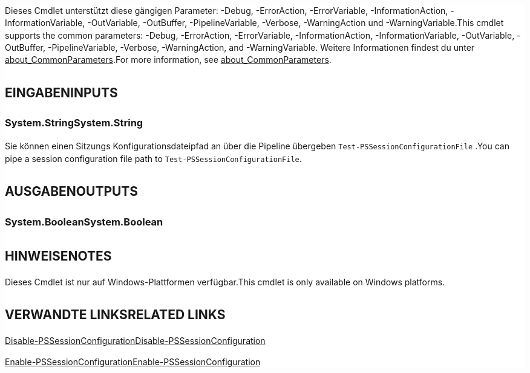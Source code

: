 <span data-ttu-id="4b781-136">Dieses Cmdlet unterstützt diese gängigen Parameter: -Debug, -ErrorAction, -ErrorVariable, -InformationAction, -InformationVariable, -OutVariable, -OutBuffer, -PipelineVariable, -Verbose, -WarningAction und -WarningVariable.</span><span class="sxs-lookup"><span data-stu-id="4b781-136">This cmdlet supports the common parameters: -Debug, -ErrorAction, -ErrorVariable, -InformationAction, -InformationVariable, -OutVariable, -OutBuffer, -PipelineVariable, -Verbose, -WarningAction, and -WarningVariable.</span></span> <span data-ttu-id="4b781-137">Weitere Informationen findest du unter [about_CommonParameters](https://go.microsoft.com/fwlink/?LinkID=113216).</span><span class="sxs-lookup"><span data-stu-id="4b781-137">For more information, see [about_CommonParameters](https://go.microsoft.com/fwlink/?LinkID=113216).</span></span>

## <span data-ttu-id="4b781-138">EINGABEN</span><span class="sxs-lookup"><span data-stu-id="4b781-138">INPUTS</span></span>

### <span data-ttu-id="4b781-139">System.String</span><span class="sxs-lookup"><span data-stu-id="4b781-139">System.String</span></span>

<span data-ttu-id="4b781-140">Sie können einen Sitzungs Konfigurationsdateipfad an über die Pipeline übergeben `Test-PSSessionConfigurationFile` .</span><span class="sxs-lookup"><span data-stu-id="4b781-140">You can pipe a session configuration file path to `Test-PSSessionConfigurationFile`.</span></span>

## <span data-ttu-id="4b781-141">AUSGABEN</span><span class="sxs-lookup"><span data-stu-id="4b781-141">OUTPUTS</span></span>

### <span data-ttu-id="4b781-142">System.Boolean</span><span class="sxs-lookup"><span data-stu-id="4b781-142">System.Boolean</span></span>

## <span data-ttu-id="4b781-143">HINWEISE</span><span class="sxs-lookup"><span data-stu-id="4b781-143">NOTES</span></span>

<span data-ttu-id="4b781-144">Dieses Cmdlet ist nur auf Windows-Plattformen verfügbar.</span><span class="sxs-lookup"><span data-stu-id="4b781-144">This cmdlet is only available on Windows platforms.</span></span>

## <span data-ttu-id="4b781-145">VERWANDTE LINKS</span><span class="sxs-lookup"><span data-stu-id="4b781-145">RELATED LINKS</span></span>

[<span data-ttu-id="4b781-146">Disable-PSSessionConfiguration</span><span class="sxs-lookup"><span data-stu-id="4b781-146">Disable-PSSessionConfiguration</span></span>](Disable-PSSessionConfiguration.md)

[<span data-ttu-id="4b781-147">Enable-PSSessionConfiguration</span><span class="sxs-lookup"><span data-stu-id="4b781-147">Enable-PSSessionConfiguration</span></span>](Enable-PSSessionConfiguration.md)
